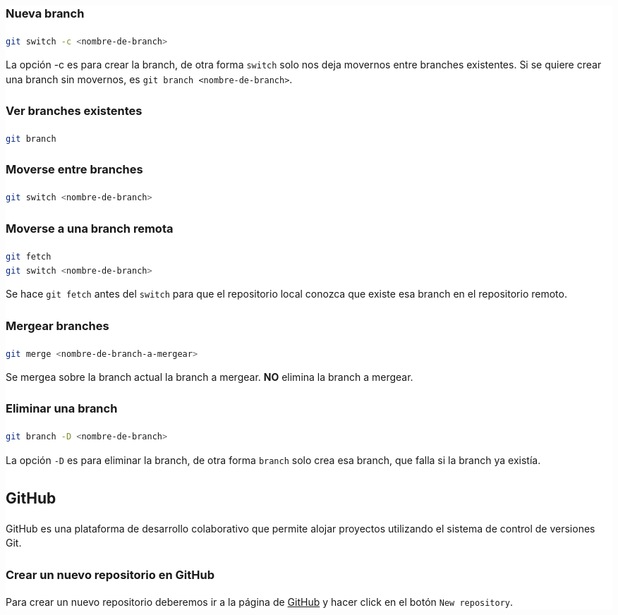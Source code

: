 ### Nueva branch

```bash
git switch -c <nombre-de-branch>
```

La opción -c es para crear la branch, de otra forma `switch` solo nos deja movernos entre branches existentes. Si se quiere crear una branch sin movernos, es `git branch <nombre-de-branch>`.

### Ver branches existentes

```bash
git branch
```

### Moverse entre branches

```bash
git switch <nombre-de-branch>
```

### Moverse a una branch remota

```bash
git fetch
git switch <nombre-de-branch>
```

Se hace `git fetch` antes del `switch` para que el repositorio local conozca que existe esa branch en el repositorio remoto.

### Mergear branches

```bash
git merge <nombre-de-branch-a-mergear>
```

Se mergea sobre la branch actual la branch a mergear. **NO** elimina la branch a mergear.

### Eliminar una branch

```bash
git branch -D <nombre-de-branch>
```

La opción `-D` es para eliminar la branch, de otra forma `branch` solo crea esa branch, que falla si la branch ya existía. 

## GitHub

GitHub es una plataforma de desarrollo colaborativo que permite alojar proyectos utilizando el sistema de control de versiones Git.

### Crear un nuevo repositorio en GitHub

Para crear un nuevo repositorio deberemos ir a la página de [GitHub](https://github.com/) y hacer click en el botón `New repository`.

